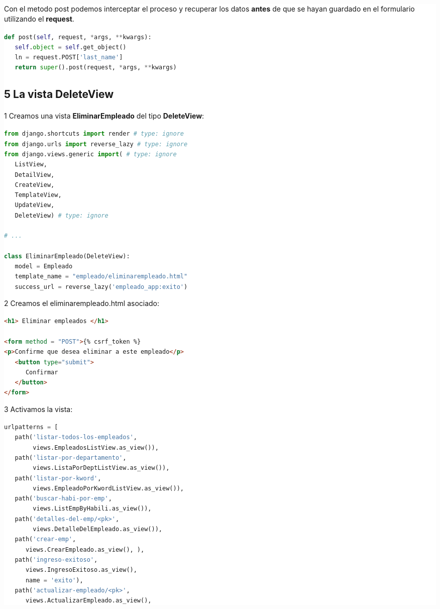 Con el metodo post podemos interceptar el proceso y recuperar los datos **antes** de que se hayan guardado en el formulario utilizando el **request**.

```python
def post(self, request, *args, **kwargs):
   self.object = self.get_object()
   ln = request.POST['last_name']
   return super().post(request, *args, **kwargs)
```

## 5 La vista DeleteView

1 Creamos una vista **EliminarEmpleado** del tipo **DeleteView**:

```python
from django.shortcuts import render # type: ignore
from django.urls import reverse_lazy # type: ignore
from django.views.generic import( # type: ignore
   ListView, 
   DetailView,
   CreateView,
   TemplateView,
   UpdateView,
   DeleteView) # type: ignore

# ...

class EliminarEmpleado(DeleteView):
   model = Empleado
   template_name = "empleado/eliminarempleado.html"
   success_url = reverse_lazy('empleado_app:exito')
```

2 Creamos el eliminarempleado.html asociado:

```html
<h1> Eliminar empleados </h1>

<form method = "POST">{% csrf_token %}
<p>Confirme que desea eliminar a este empleado</p>
   <button type="submit">
      Confirmar
   </button>
</form>
```

3 Activamos la vista:

```python
urlpatterns = [
   path('listar-todos-los-empleados', 
        views.EmpleadosListView.as_view()),
   path('listar-por-departamento', 
        views.ListaPorDeptListView.as_view()),
   path('listar-por-kword', 
        views.EmpleadoPorKwordListView.as_view()),
   path('buscar-habi-por-emp', 
        views.ListEmpByHabili.as_view()),
   path('detalles-del-emp/<pk>', 
        views.DetalleDelEmpleado.as_view()),
   path('crear-emp', 
      views.CrearEmpleado.as_view(), ),
   path('ingreso-exitoso', 
      views.IngresoExitoso.as_view(), 
      name = 'exito'),
   path('actualizar-empleado/<pk>', 
      views.ActualizarEmpleado.as_view(), 
```